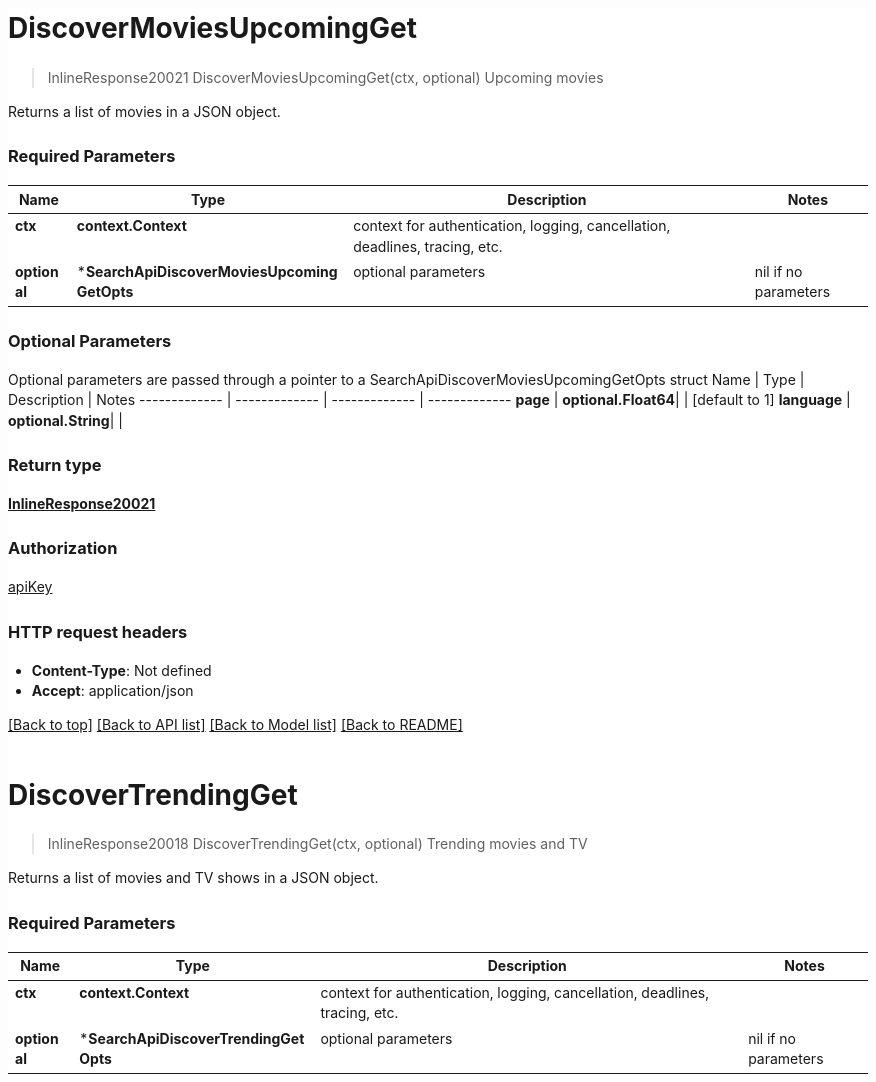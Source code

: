 # **DiscoverMoviesUpcomingGet**
> InlineResponse20021 DiscoverMoviesUpcomingGet(ctx, optional)
Upcoming movies

Returns a list of movies in a JSON object.

### Required Parameters

Name | Type | Description  | Notes
------------- | ------------- | ------------- | -------------
 **ctx** | **context.Context** | context for authentication, logging, cancellation, deadlines, tracing, etc.
 **optional** | ***SearchApiDiscoverMoviesUpcomingGetOpts** | optional parameters | nil if no parameters

### Optional Parameters
Optional parameters are passed through a pointer to a SearchApiDiscoverMoviesUpcomingGetOpts struct
Name | Type | Description  | Notes
------------- | ------------- | ------------- | -------------
 **page** | **optional.Float64**|  | [default to 1]
 **language** | **optional.String**|  | 

### Return type

[**InlineResponse20021**](inline_response_200_21.md)

### Authorization

[apiKey](../README.md#apiKey)

### HTTP request headers

 - **Content-Type**: Not defined
 - **Accept**: application/json

[[Back to top]](#) [[Back to API list]](../README.md#documentation-for-api-endpoints) [[Back to Model list]](../README.md#documentation-for-models) [[Back to README]](../README.md)

# **DiscoverTrendingGet**
> InlineResponse20018 DiscoverTrendingGet(ctx, optional)
Trending movies and TV

Returns a list of movies and TV shows in a JSON object.

### Required Parameters

Name | Type | Description  | Notes
------------- | ------------- | ------------- | -------------
 **ctx** | **context.Context** | context for authentication, logging, cancellation, deadlines, tracing, etc.
 **optional** | ***SearchApiDiscoverTrendingGetOpts** | optional parameters | nil if no parameters
